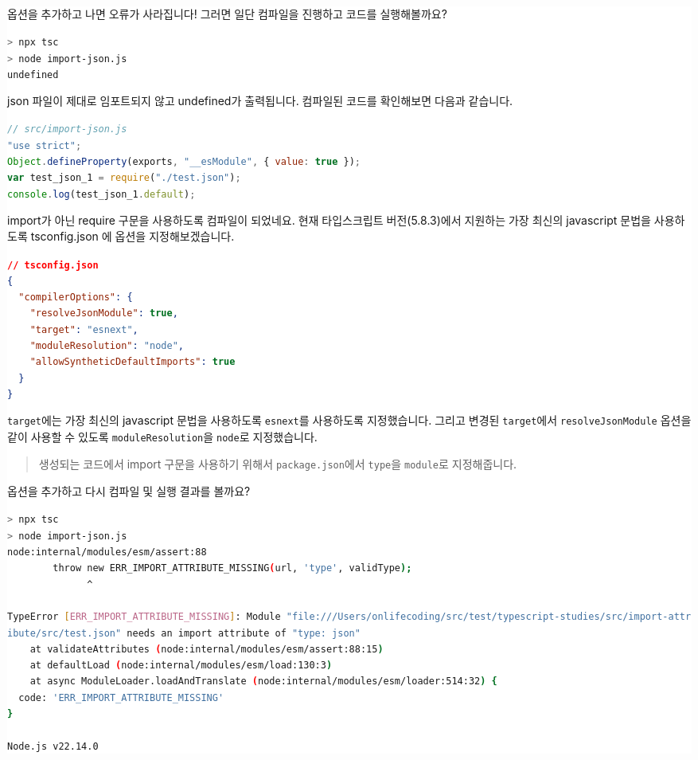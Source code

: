 옵션을 추가하고 나면 오류가 사라집니다! 그러면 일단 컴파일을 진행하고 코드를 실행해볼까요?

```bash
> npx tsc
> node import-json.js
undefined
```

json 파일이 제대로 임포트되지 않고 undefined가 출력됩니다. 컴파일된 코드를 확인해보면 다음과 같습니다.

```javascript
// src/import-json.js
"use strict";
Object.defineProperty(exports, "__esModule", { value: true });
var test_json_1 = require("./test.json");
console.log(test_json_1.default);
```

import가 아닌 require 구문을 사용하도록 컴파일이 되었네요. 현재 타입스크립트 버전(5.8.3)에서 지원하는 가장 최신의 javascript 문법을 사용하도록 tsconfig.json 에 옵션을 지정해보겠습니다.

```json
// tsconfig.json
{
  "compilerOptions": {
    "resolveJsonModule": true,
    "target": "esnext",
    "moduleResolution": "node",
    "allowSyntheticDefaultImports": true
  }
}
```

`target`에는 가장 최신의 javascript 문법을 사용하도록 `esnext`를 사용하도록 지정했습니다. 그리고 변경된 `target`에서 `resolveJsonModule` 옵션을 같이 사용할 수 있도록 `moduleResolution`을 `node`로 지정했습니다.

> 생성되는 코드에서 import 구문을 사용하기 위해서 `package.json`에서 `type`을 `module`로 지정해줍니다.

옵션을 추가하고 다시 컴파일 및 실행 결과를 볼까요?

```bash
> npx tsc
> node import-json.js
node:internal/modules/esm/assert:88
        throw new ERR_IMPORT_ATTRIBUTE_MISSING(url, 'type', validType);
              ^

TypeError [ERR_IMPORT_ATTRIBUTE_MISSING]: Module "file:///Users/onlifecoding/src/test/typescript-studies/src/import-attribute/src/test.json" needs an import attribute of "type: json"
    at validateAttributes (node:internal/modules/esm/assert:88:15)
    at defaultLoad (node:internal/modules/esm/load:130:3)
    at async ModuleLoader.loadAndTranslate (node:internal/modules/esm/loader:514:32) {
  code: 'ERR_IMPORT_ATTRIBUTE_MISSING'
}

Node.js v22.14.0
```

